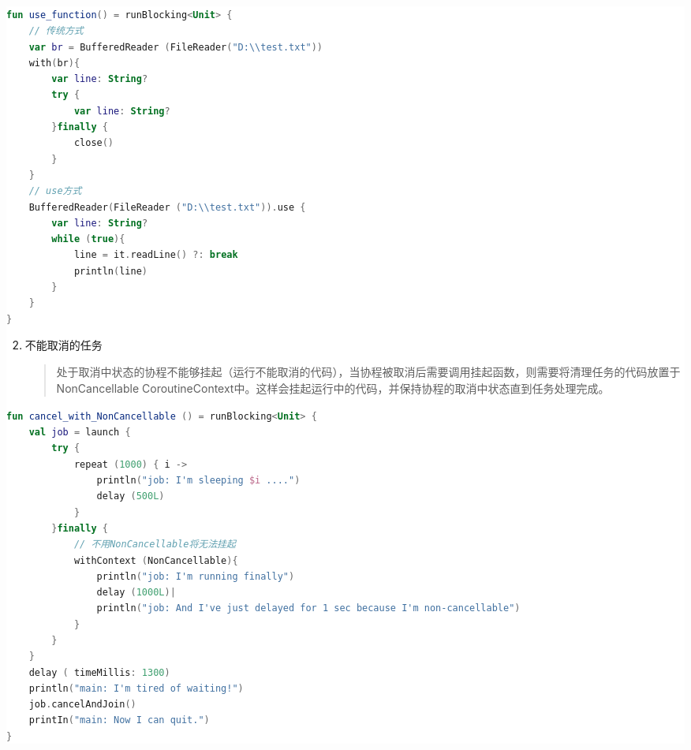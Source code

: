 

```kotlin
fun use_function() = runBlocking<Unit> {
	// 传统方式
    var br = BufferedReader (FileReader("D:\\test.txt"))
	with(br){
		var line: String?
		try {
			var line: String?
		}finally {
			close()
        }
    }
    // use方式
    BufferedReader(FileReader ("D:\\test.txt")).use {
		var line: String?
		while (true){
			line = it.readLine() ?: break
			println(line)
        }
    }
}

```



2. 不能取消的任务
   

   > 处于取消中状态的协程不能够挂起（运行不能取消的代码），当协程被取消后需要调用挂起函数，则需要将清理任务的代码放置于NonCancellable CoroutineContext中。这样会挂起运行中的代码，并保持协程的取消中状态直到任务处理完成。

```kotlin
fun cancel_with_NonCancellable () = runBlocking<Unit> {
	val job = launch {
		try {
			repeat (1000) { i ->
				println("job: I'm sleeping $i ....")
				delay (500L)
            }
		}finally {
            // 不用NonCancellable将无法挂起
			withContext (NonCancellable){
                println("job: I'm running finally")
				delay (1000L)|
				println("job: And I've just delayed for 1 sec because I'm non-cancellable")
            }
        }
    }
	delay ( timeMillis: 1300)
	println("main: I'm tired of waiting!")
	job.cancelAndJoin()
	printIn("main: Now I can quit.")
}

```
